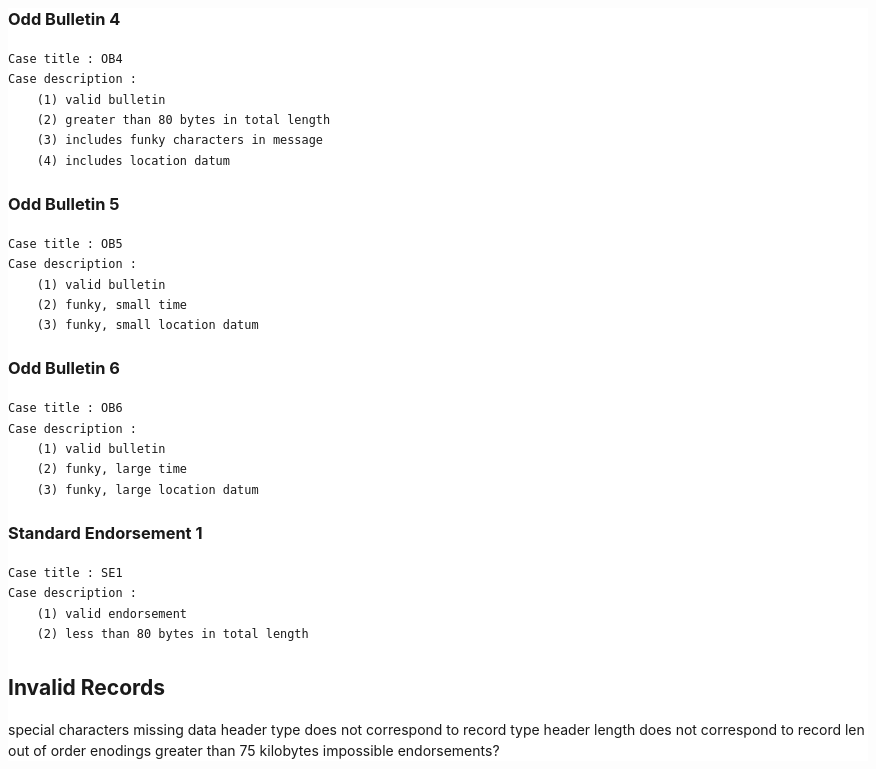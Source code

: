 
### Odd Bulletin 4
    Case title : OB4
    Case description :
        (1) valid bulletin
        (2) greater than 80 bytes in total length
        (3) includes funky characters in message
        (4) includes location datum


### Odd Bulletin 5
    Case title : OB5
    Case description :
        (1) valid bulletin
        (2) funky, small time
        (3) funky, small location datum


### Odd Bulletin 6
    Case title : OB6
    Case description :
        (1) valid bulletin
        (2) funky, large time
        (3) funky, large location datum
### Standard Endorsement 1
    Case title : SE1
    Case description :
        (1) valid endorsement
        (2) less than 80 bytes in total length


Invalid Records
---------------
special characters
missing data 
header type does not correspond to record type
header length does not correspond to record len
out of order enodings
greater than 75 kilobytes
impossible endorsements?
